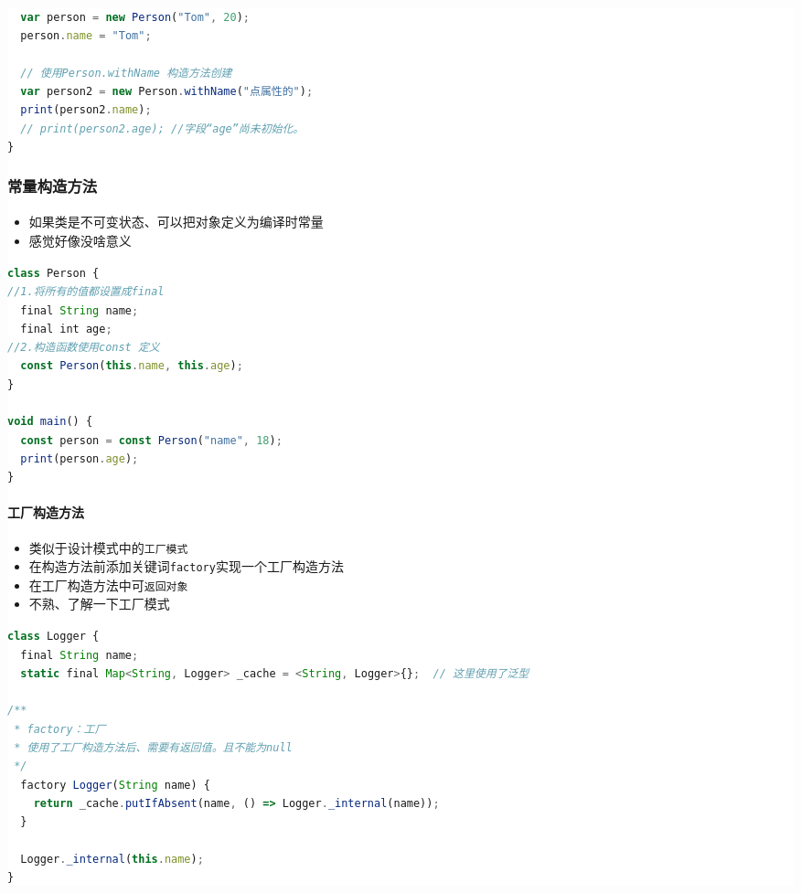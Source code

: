 ```javascript
  var person = new Person("Tom", 20);
  person.name = "Tom";

  // 使用Person.withName 构造方法创建
  var person2 = new Person.withName("点属性的");
  print(person2.name);
  // print(person2.age); //字段“age”尚未初始化。
}
```



### **常量构造方法**

- 如果类是不可变状态、可以把对象定义为编译时常量
- 感觉好像没啥意义

```javascript
class Person {
//1.将所有的值都设置成final
  final String name;
  final int age;
//2.构造函数使用const 定义
  const Person(this.name, this.age);
}

void main() {
  const person = const Person("name", 18);
  print(person.age);
}
```



#### **工厂构造方法**

- 类似于设计模式中的`工厂模式`
- 在构造方法前添加关键词`factory`实现一个工厂构造方法
- 在工厂构造方法中可`返回对象`
- 不熟、了解一下工厂模式

```javascript
class Logger {
  final String name;
  static final Map<String, Logger> _cache = <String, Logger>{};  // 这里使用了泛型

/**
 * factory：工厂
 * 使用了工厂构造方法后、需要有返回值。且不能为null
 */
  factory Logger(String name) {
    return _cache.putIfAbsent(name, () => Logger._internal(name));
  }

  Logger._internal(this.name);
}
```
